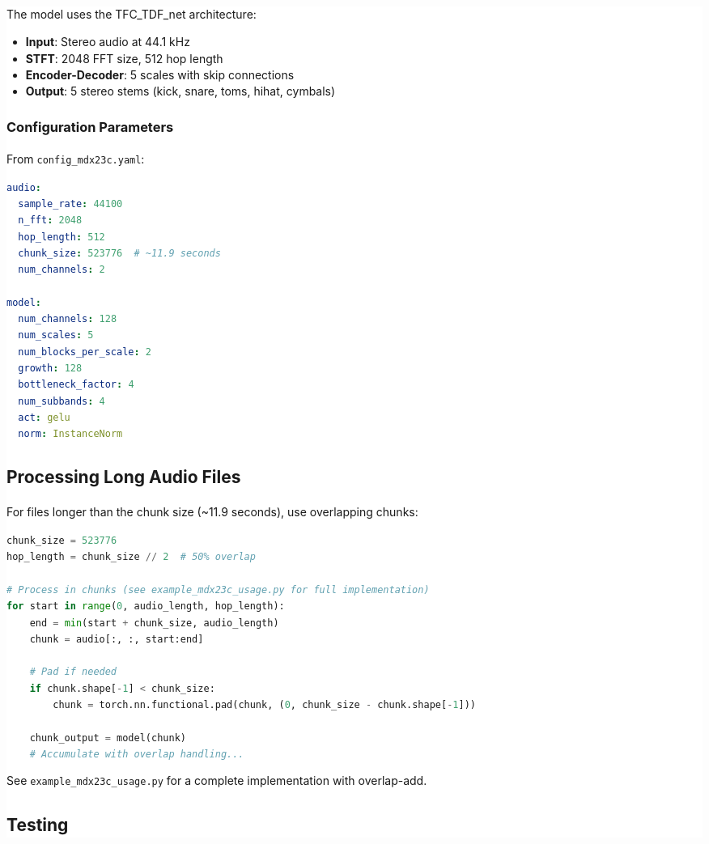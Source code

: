 The model uses the TFC_TDF_net architecture:

- **Input**: Stereo audio at 44.1 kHz
- **STFT**: 2048 FFT size, 512 hop length
- **Encoder-Decoder**: 5 scales with skip connections
- **Output**: 5 stereo stems (kick, snare, toms, hihat, cymbals)

### Configuration Parameters

From `config_mdx23c.yaml`:

```yaml
audio:
  sample_rate: 44100
  n_fft: 2048
  hop_length: 512
  chunk_size: 523776  # ~11.9 seconds
  num_channels: 2

model:
  num_channels: 128
  num_scales: 5
  num_blocks_per_scale: 2
  growth: 128
  bottleneck_factor: 4
  num_subbands: 4
  act: gelu
  norm: InstanceNorm
```

## Processing Long Audio Files

For files longer than the chunk size (~11.9 seconds), use overlapping chunks:

```python
chunk_size = 523776
hop_length = chunk_size // 2  # 50% overlap

# Process in chunks (see example_mdx23c_usage.py for full implementation)
for start in range(0, audio_length, hop_length):
    end = min(start + chunk_size, audio_length)
    chunk = audio[:, :, start:end]
    
    # Pad if needed
    if chunk.shape[-1] < chunk_size:
        chunk = torch.nn.functional.pad(chunk, (0, chunk_size - chunk.shape[-1]))
    
    chunk_output = model(chunk)
    # Accumulate with overlap handling...
```

See `example_mdx23c_usage.py` for a complete implementation with overlap-add.

## Testing
